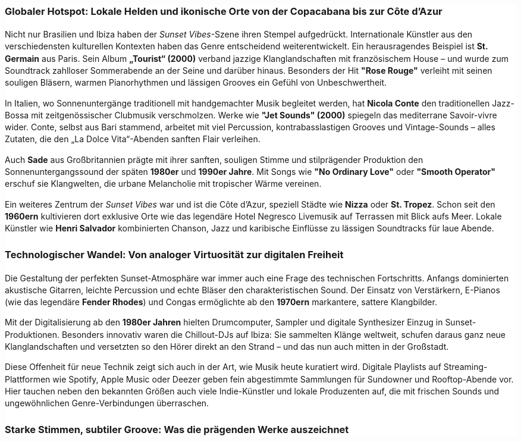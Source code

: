### Globaler Hotspot: Lokale Helden und ikonische Orte von der Copacabana bis zur Côte d’Azur

Nicht nur Brasilien und Ibiza haben der _Sunset Vibes_-Szene ihren Stempel aufgedrückt.
Internationale Künstler aus den verschiedensten kulturellen Kontexten haben das Genre entscheidend
weiterentwickelt. Ein herausragendes Beispiel ist **St. Germain** aus Paris. Sein Album **„Tourist“
(2000)** verband jazzige Klanglandschaften mit französischem House – und wurde zum Soundtrack
zahlloser Sommerabende an der Seine und darüber hinaus. Besonders der Hit **"Rose Rouge"** verleiht
mit seinen souligen Bläsern, warmen Pianorhythmen und lässigen Grooves ein Gefühl von
Unbeschwertheit.

In Italien, wo Sonnenuntergänge traditionell mit handgemachter Musik begleitet werden, hat **Nicola
Conte** den traditionellen Jazz-Bossa mit zeitgenössischer Clubmusik verschmolzen. Werke wie **"Jet
Sounds" (2000)** spiegeln das mediterrane Savoir-vivre wider. Conte, selbst aus Bari stammend,
arbeitet mit viel Percussion, kontrabasslastigen Grooves und Vintage-Sounds – alles Zutaten, die den
„La Dolce Vita“-Abenden sanften Flair verleihen.

Auch **Sade** aus Großbritannien prägte mit ihrer sanften, souligen Stimme und stilprägender
Produktion den Sonnenuntergangssound der späten **1980er** und **1990er Jahre**. Mit Songs wie **"No
Ordinary Love"** oder **"Smooth Operator"** erschuf sie Klangwelten, die urbane Melancholie mit
tropischer Wärme vereinen.

Ein weiteres Zentrum der _Sunset Vibes_ war und ist die Côte d’Azur, speziell Städte wie **Nizza**
oder **St. Tropez**. Schon seit den **1960ern** kultivieren dort exklusive Orte wie das legendäre
Hotel Negresco Livemusik auf Terrassen mit Blick aufs Meer. Lokale Künstler wie **Henri Salvador**
kombinierten Chanson, Jazz und karibische Einflüsse zu lässigen Soundtracks für laue Abende.

### Technologischer Wandel: Von analoger Virtuosität zur digitalen Freiheit

Die Gestaltung der perfekten Sunset-Atmosphäre war immer auch eine Frage des technischen
Fortschritts. Anfangs dominierten akustische Gitarren, leichte Percussion und echte Bläser den
charakteristischen Sound. Der Einsatz von Verstärkern, E-Pianos (wie das legendäre **Fender
Rhodes**) und Congas ermöglichte ab den **1970ern** markantere, sattere Klangbilder.

Mit der Digitalisierung ab den **1980er Jahren** hielten Drumcomputer, Sampler und digitale
Synthesizer Einzug in Sunset-Produktionen. Besonders innovativ waren die Chillout-DJs auf Ibiza: Sie
sammelten Klänge weltweit, schufen daraus ganz neue Klanglandschaften und versetzten so den Hörer
direkt an den Strand – und das nun auch mitten in der Großstadt.

Diese Offenheit für neue Technik zeigt sich auch in der Art, wie Musik heute kuratiert wird.
Digitale Playlists auf Streaming-Plattformen wie Spotify, Apple Music oder Deezer geben fein
abgestimmte Sammlungen für Sundowner und Rooftop-Abende vor. Hier tauchen neben den bekannten Größen
auch viele Indie-Künstler und lokale Produzenten auf, die mit frischen Sounds und ungewöhnlichen
Genre-Verbindungen überraschen.

### Starke Stimmen, subtiler Groove: Was die prägenden Werke auszeichnet
